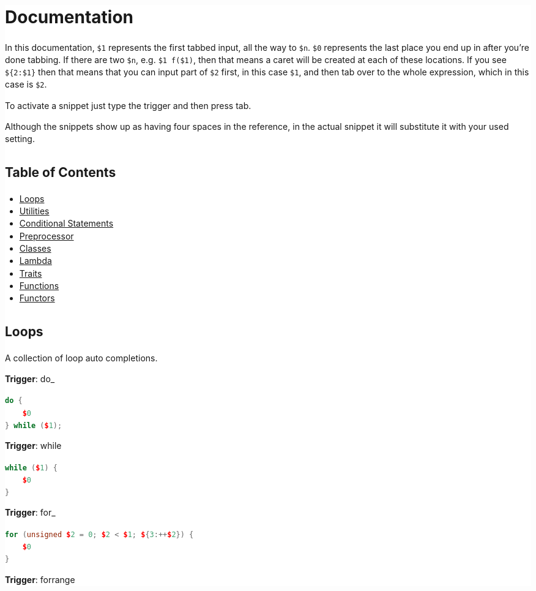 # Documentation

In this documentation, `$1` represents the first tabbed input, all the way to `$n`. `$0` represents the last place you end up in after you’re done tabbing. If there are two `$n`, e.g. `$1 f($1)`, then that means a caret will be created at each of these locations. If you see `${2:$1}` then that means that you can input part of `$2` first, in this case `$1`, and then tab over to the whole expression, which in this case is `$2`.

To activate a snippet just type the trigger and then press tab.

Although the snippets show up as having four spaces in the reference, in the actual snippet it will substitute it with your used setting.

## Table of Contents

- [Loops](#loops)
- [Utilities](#utilities)
- [Conditional Statements](#conditional-statements)
- [Preprocessor](#preprocessor)
- [Classes](#classes)
- [Lambda](#lambda)
- [Traits](#traits)
- [Functions](#functions)
- [Functors](#functors)

## Loops

A collection of loop auto completions.

**Trigger**: do_

```cpp
do {
    $0
} while ($1);
```

**Trigger**: while

```cpp
while ($1) {
    $0
}
```

**Trigger**: for_

```cpp
for (unsigned $2 = 0; $2 < $1; ${3:++$2}) {
    $0
}
```

**Trigger**: forrange
